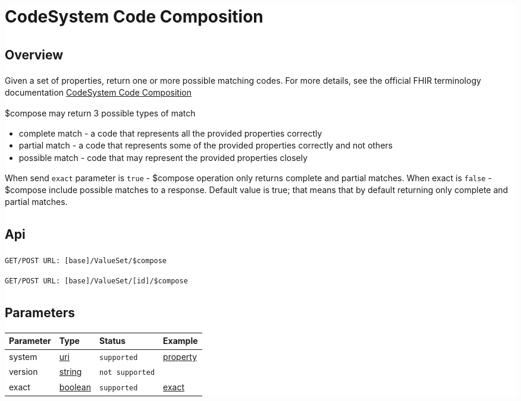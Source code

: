 # CodeSystem Code Composition

## Overview

Given a set of properties, return one or more possible matching codes. For more details, see the official FHIR terminology documentation [CodeSystem Code Composition](https://www.hl7.org/fhir/codesystem-operations.html#compose)

$compose may return  3 possible types of match

* complete match - a code that represents all the provided properties correctly
* partial match - a code that represents some of the provided properties correctly and not others
* possible match - code that may represent the provided properties closely

When send `exact` parameter is `true` - $compose operation only returns complete and partial matches. When exact is `false` - $compose include possible matches to a response. Default value is true; that means that by default returning only complete and partial matches.

##  Api

```text
GET/POST URL: [base]/ValueSet/$compose
```

```text
GET/POST URL: [base]/ValueSet/[id]/$compose
```

## Parameters

<table>
  <thead>
    <tr>
      <th style="text-align:left">Parameter</th>
      <th style="text-align:left">Type</th>
      <th style="text-align:left">Status</th>
      <th style="text-align:left">Example</th>
    </tr>
  </thead>
  <tbody>
    <tr>
      <td style="text-align:left">system</td>
      <td style="text-align:left"><a href="https://www.hl7.org/fhir/datatypes.html#uri">uri</a>
      </td>
      <td style="text-align:left"><code>supported</code>
      </td>
      <td style="text-align:left"><a href="codesystem-code-composition.md#property">property</a>
      </td>
    </tr>
    <tr>
      <td style="text-align:left">version</td>
      <td style="text-align:left"><a href="https://www.hl7.org/fhir/datatypes.html#string">string</a>
      </td>
      <td style="text-align:left"><code>not supported</code>
      </td>
      <td style="text-align:left"></td>
    </tr>
    <tr>
      <td style="text-align:left">exact</td>
      <td style="text-align:left"><a href="https://www.hl7.org/fhir/datatypes.html#boolean">boolean</a>
      </td>
      <td style="text-align:left"><code>supported</code>
      </td>
      <td style="text-align:left"><a href="codesystem-code-composition.md#exact">exact</a>